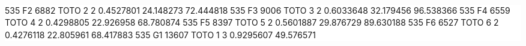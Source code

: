   <tr>
   <td style="text-align:right;"> 535 </td>
   <td style="text-align:left;"> F2 </td>
   <td style="text-align:right;"> 6882 </td>
   <td style="text-align:left;"> TOTO </td>
   <td style="text-align:right;"> 2 </td>
   <td style="text-align:right;"> 2 </td>
   <td style="text-align:right;"> 0.4527801 </td>
   <td style="text-align:right;"> 24.148273 </td>
   <td style="text-align:right;"> 72.444818 </td>
  </tr>
  <tr>
   <td style="text-align:right;"> 535 </td>
   <td style="text-align:left;"> F3 </td>
   <td style="text-align:right;"> 9006 </td>
   <td style="text-align:left;"> TOTO </td>
   <td style="text-align:right;"> 3 </td>
   <td style="text-align:right;"> 2 </td>
   <td style="text-align:right;"> 0.6033648 </td>
   <td style="text-align:right;"> 32.179456 </td>
   <td style="text-align:right;"> 96.538366 </td>
  </tr>
  <tr>
   <td style="text-align:right;"> 535 </td>
   <td style="text-align:left;"> F4 </td>
   <td style="text-align:right;"> 6559 </td>
   <td style="text-align:left;"> TOTO </td>
   <td style="text-align:right;"> 4 </td>
   <td style="text-align:right;"> 2 </td>
   <td style="text-align:right;"> 0.4298805 </td>
   <td style="text-align:right;"> 22.926958 </td>
   <td style="text-align:right;"> 68.780874 </td>
  </tr>
  <tr>
   <td style="text-align:right;"> 535 </td>
   <td style="text-align:left;"> F5 </td>
   <td style="text-align:right;"> 8397 </td>
   <td style="text-align:left;"> TOTO </td>
   <td style="text-align:right;"> 5 </td>
   <td style="text-align:right;"> 2 </td>
   <td style="text-align:right;"> 0.5601887 </td>
   <td style="text-align:right;"> 29.876729 </td>
   <td style="text-align:right;"> 89.630188 </td>
  </tr>
  <tr>
   <td style="text-align:right;"> 535 </td>
   <td style="text-align:left;"> F6 </td>
   <td style="text-align:right;"> 6527 </td>
   <td style="text-align:left;"> TOTO </td>
   <td style="text-align:right;"> 6 </td>
   <td style="text-align:right;"> 2 </td>
   <td style="text-align:right;"> 0.4276118 </td>
   <td style="text-align:right;"> 22.805961 </td>
   <td style="text-align:right;"> 68.417883 </td>
  </tr>
  <tr>
   <td style="text-align:right;"> 535 </td>
   <td style="text-align:left;"> G1 </td>
   <td style="text-align:right;"> 13607 </td>
   <td style="text-align:left;"> TOTO </td>
   <td style="text-align:right;"> 1 </td>
   <td style="text-align:right;"> 3 </td>
   <td style="text-align:right;"> 0.9295607 </td>
   <td style="text-align:right;"> 49.576571 </td>